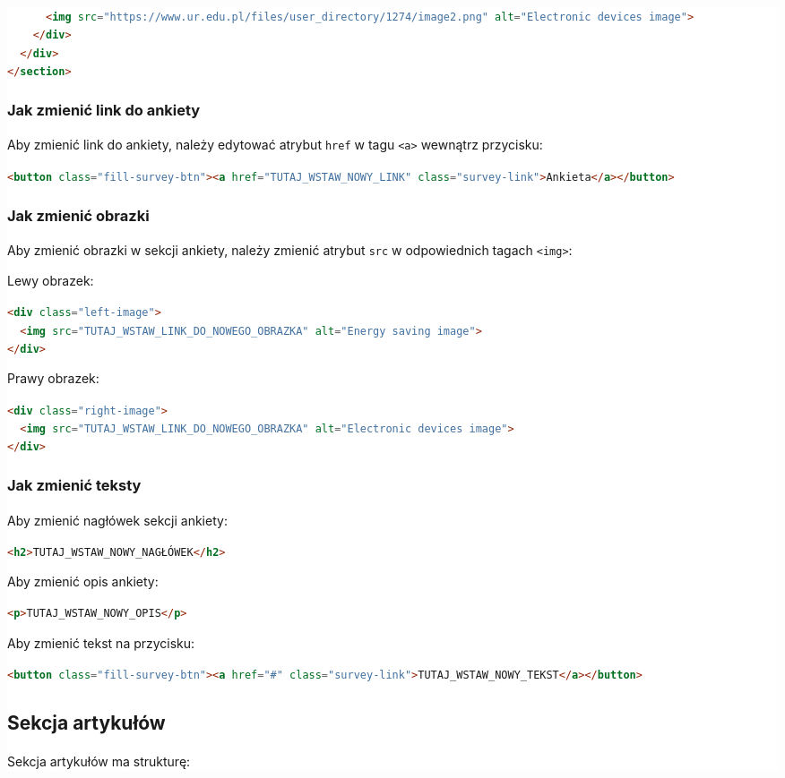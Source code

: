```html
      <img src="https://www.ur.edu.pl/files/user_directory/1274/image2.png" alt="Electronic devices image">
    </div>
  </div>
</section>
```

### Jak zmienić link do ankiety

Aby zmienić link do ankiety, należy edytować atrybut `href` w tagu `<a>` wewnątrz przycisku:

```html
<button class="fill-survey-btn"><a href="TUTAJ_WSTAW_NOWY_LINK" class="survey-link">Ankieta</a></button>
```

### Jak zmienić obrazki

Aby zmienić obrazki w sekcji ankiety, należy zmienić atrybut `src` w odpowiednich tagach `<img>`:

Lewy obrazek:
```html
<div class="left-image">
  <img src="TUTAJ_WSTAW_LINK_DO_NOWEGO_OBRAZKA" alt="Energy saving image">
</div>
```

Prawy obrazek:
```html
<div class="right-image">
  <img src="TUTAJ_WSTAW_LINK_DO_NOWEGO_OBRAZKA" alt="Electronic devices image">
</div>
```

### Jak zmienić teksty

Aby zmienić nagłówek sekcji ankiety:
```html
<h2>TUTAJ_WSTAW_NOWY_NAGŁÓWEK</h2>
```

Aby zmienić opis ankiety:
```html
<p>TUTAJ_WSTAW_NOWY_OPIS</p>
```

Aby zmienić tekst na przycisku:
```html
<button class="fill-survey-btn"><a href="#" class="survey-link">TUTAJ_WSTAW_NOWY_TEKST</a></button>
```

## Sekcja artykułów

Sekcja artykułów ma strukturę:
